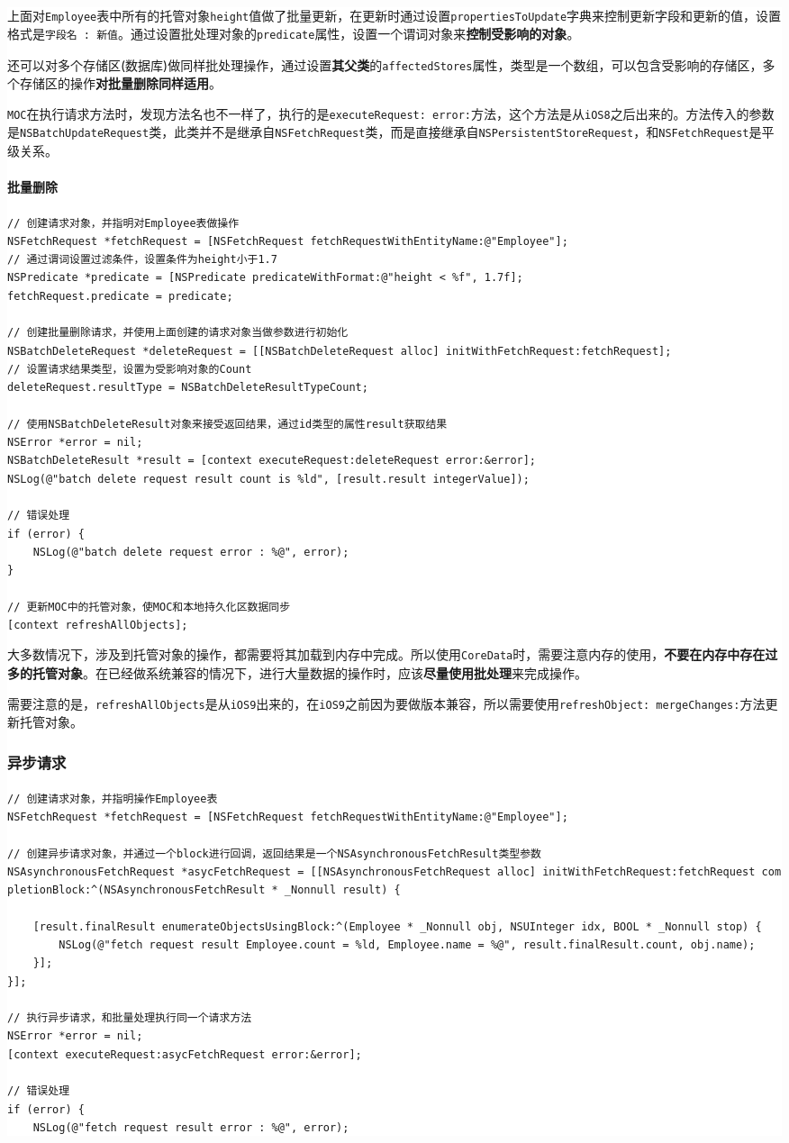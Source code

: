 上面对`Employee`表中所有的托管对象`height`值做了批量更新，在更新时通过设置`propertiesToUpdate`字典来控制更新字段和更新的值，设置格式是`字段名 : 新值`。通过设置批处理对象的`predicate`属性，设置一个谓词对象来**控制受影响的对象**。

还可以对多个存储区(数据库)做同样批处理操作，通过设置**其父类**的`affectedStores`属性，类型是一个数组，可以包含受影响的存储区，多个存储区的操作**对批量删除同样适用**。

`MOC`在执行请求方法时，发现方法名也不一样了，执行的是`executeRequest: error:`方法，这个方法是从`iOS8`之后出来的。方法传入的参数是`NSBatchUpdateRequest`类，此类并不是继承自`NSFetchRequest`类，而是直接继承自`NSPersistentStoreRequest`，和`NSFetchRequest`是平级关系。

#### 批量删除

```
// 创建请求对象，并指明对Employee表做操作
NSFetchRequest *fetchRequest = [NSFetchRequest fetchRequestWithEntityName:@"Employee"];
// 通过谓词设置过滤条件，设置条件为height小于1.7
NSPredicate *predicate = [NSPredicate predicateWithFormat:@"height < %f", 1.7f];
fetchRequest.predicate = predicate;

// 创建批量删除请求，并使用上面创建的请求对象当做参数进行初始化
NSBatchDeleteRequest *deleteRequest = [[NSBatchDeleteRequest alloc] initWithFetchRequest:fetchRequest];
// 设置请求结果类型，设置为受影响对象的Count
deleteRequest.resultType = NSBatchDeleteResultTypeCount;

// 使用NSBatchDeleteResult对象来接受返回结果，通过id类型的属性result获取结果
NSError *error = nil;
NSBatchDeleteResult *result = [context executeRequest:deleteRequest error:&error];
NSLog(@"batch delete request result count is %ld", [result.result integerValue]);

// 错误处理
if (error) {
    NSLog(@"batch delete request error : %@", error);
}

// 更新MOC中的托管对象，使MOC和本地持久化区数据同步
[context refreshAllObjects];
```

大多数情况下，涉及到托管对象的操作，都需要将其加载到内存中完成。所以使用`CoreData`时，需要注意内存的使用，**不要在内存中存在过多的托管对象**。在已经做系统兼容的情况下，进行大量数据的操作时，应该**尽量使用批处理**来完成操作。

需要注意的是，`refreshAllObjects`是从`iOS9`出来的，在`iOS9`之前因为要做版本兼容，所以需要使用`refreshObject: mergeChanges:`方法更新托管对象。

### 异步请求

```
// 创建请求对象，并指明操作Employee表
NSFetchRequest *fetchRequest = [NSFetchRequest fetchRequestWithEntityName:@"Employee"];

// 创建异步请求对象，并通过一个block进行回调，返回结果是一个NSAsynchronousFetchResult类型参数
NSAsynchronousFetchRequest *asycFetchRequest = [[NSAsynchronousFetchRequest alloc] initWithFetchRequest:fetchRequest completionBlock:^(NSAsynchronousFetchResult * _Nonnull result) {

    [result.finalResult enumerateObjectsUsingBlock:^(Employee * _Nonnull obj, NSUInteger idx, BOOL * _Nonnull stop) {
        NSLog(@"fetch request result Employee.count = %ld, Employee.name = %@", result.finalResult.count, obj.name);
    }];
}];

// 执行异步请求，和批量处理执行同一个请求方法
NSError *error = nil;
[context executeRequest:asycFetchRequest error:&error];

// 错误处理
if (error) {
    NSLog(@"fetch request result error : %@", error);
```